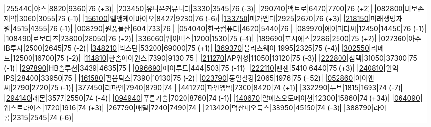 |[255440](https://finance.daum.net/quotes/A255440)|야스|8820|9360|76 (+3)|
|[203450](https://finance.daum.net/quotes/A203450)|유니온커뮤니티|3330|3545|76 (-3)|
|[290740](https://finance.daum.net/quotes/A290740)|액트로|6470|7700|76 (+2)|
|[082800](https://finance.daum.net/quotes/A082800)|비보존 제약|3060|3055|76 (-1)|
|[156100](https://finance.daum.net/quotes/A156100)|엘앤케이바이오|8427|9280|76 (-6)|
|[133750](https://finance.daum.net/quotes/A133750)|메가엠디|2925|2670|76 (+3)|
|[218150](https://finance.daum.net/quotes/A218150)|미래생명자원|4515|4355|76 (-1)|
|[008290](https://finance.daum.net/quotes/A008290)|원풍물산|604|733|76 |
|[054040](https://finance.daum.net/quotes/A054040)|한국컴퓨터|4620|5440|76 |
|[089970](https://finance.daum.net/quotes/A089970)|에이피티씨|12450|14450|76 (-1)|
|[108490](https://finance.daum.net/quotes/A108490)|로보티즈|23800|28050|76 (+2)|
|[336060](https://finance.daum.net/quotes/A336060)|웨이버스|1200|1530|75 (-4)|
|[189690](https://finance.daum.net/quotes/A189690)|포시에스|2286|2500|75 (+2)|
|[027360](https://finance.daum.net/quotes/A027360)|아주IB투자|2500|2645|75 (-2)|
|[348210](https://finance.daum.net/quotes/A348210)|넥스틴|53200|69000|75 (+1)|
|[369370](https://finance.daum.net/quotes/A369370)|블리츠웨이|1995|2325|75 (-4)|
|[302550](https://finance.daum.net/quotes/A302550)|리메드|12500|16700|75 (-2)|
|[114810](https://finance.daum.net/quotes/A114810)|한솔아이원스|7390|9130|75 |
|[211270](https://finance.daum.net/quotes/A211270)|AP위성|11050|13120|75 (-3)|
|[222800](https://finance.daum.net/quotes/A222800)|심텍|31050|37300|75 (-1)|
|[297890](https://finance.daum.net/quotes/A297890)|HB솔루션|3439|4635|75 |
|[096690](https://finance.daum.net/quotes/A096690)|에이루트|444|503|75 (-11)|
|[222110](https://finance.daum.net/quotes/A222110)|팬젠|5410|6440|75 (+3)|
|[240810](https://finance.daum.net/quotes/A240810)|원익IPS|28400|33950|75 |
|[161580](https://finance.daum.net/quotes/A161580)|필옵틱스|7390|10130|75 (-2)|
|[023790](https://finance.daum.net/quotes/A023790)|동일철강|2065|1976|75 (+52)|
|[052860](https://finance.daum.net/quotes/A052860)|아이앤씨|2790|2720|75 (-1)|
|[377450](https://finance.daum.net/quotes/A377450)|리파인|7940|8790|74 |
|[441270](https://finance.daum.net/quotes/A441270)|파인엠텍|7300|8420|74 (+1)|
|[332290](https://finance.daum.net/quotes/A332290)|누보|1815|1693|74 (-7)|
|[294140](https://finance.daum.net/quotes/A294140)|레몬|3577|2550|74 (-4)|
|[094940](https://finance.daum.net/quotes/A094940)|푸른기술|7020|8760|74 (-1)|
|[140670](https://finance.daum.net/quotes/A140670)|알에스오토메이션|12300|15860|74 (+34)|
|[064090](https://finance.daum.net/quotes/A064090)|웨스트라이즈|1720|1916|74 (+3)|
|[267790](https://finance.daum.net/quotes/A267790)|배럴|7240|7490|74 |
|[213420](https://finance.daum.net/quotes/A213420)|덕산네오룩스|38950|45150|74 (-3)|
|[388790](https://finance.daum.net/quotes/A388790)|라이콤|2315|2545|74 (-6)|